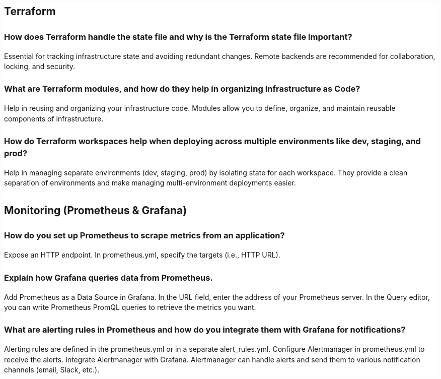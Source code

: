 ## Terraform

### How does Terraform handle the state file and why is the Terraform state file important?
Essential for tracking infrastructure state and avoiding redundant changes. Remote backends are recommended for collaboration, locking, and security.

### What are Terraform modules, and how do they help in organizing Infrastructure as Code?
Help in reusing and organizing your infrastructure code. Modules allow you to define, organize, and maintain reusable components of infrastructure.

### How do Terraform workspaces help when deploying across multiple environments like dev, staging, and prod?
Help in managing separate environments (dev, staging, prod) by isolating state for each workspace. They provide a clean separation of environments and make managing multi-environment deployments easier.

## Monitoring (Prometheus & Grafana)

### How do you set up Prometheus to scrape metrics from an application?
Expose an HTTP endpoint. In prometheus.yml, specify the targets (i.e., HTTP URL).

### Explain how Grafana queries data from Prometheus.
Add Prometheus as a Data Source in Grafana. In the URL field, enter the address of your Prometheus server. In the Query editor, you can write Prometheus PromQL queries to retrieve the metrics you want.

### What are alerting rules in Prometheus and how do you integrate them with Grafana for notifications?
Alerting rules are defined in the prometheus.yml or in a separate alert_rules.yml. Configure Alertmanager in prometheus.yml to receive the alerts. Integrate Alertmanager with Grafana. Alertmanager can handle alerts and send them to various notification channels (email, Slack, etc.).
